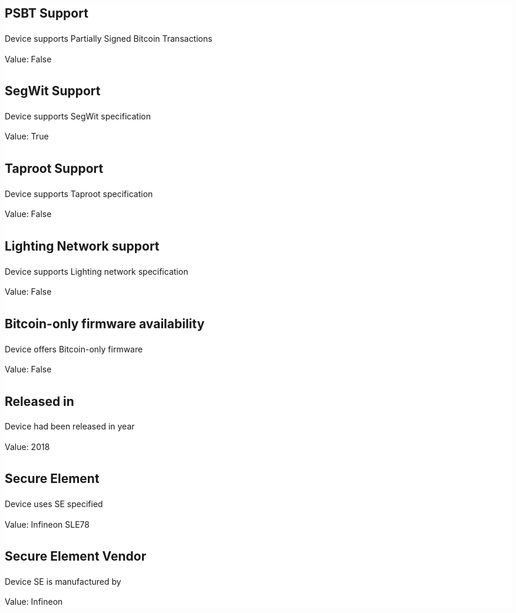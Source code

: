 

## PSBT Support
Device supports Partially Signed Bitcoin Transactions

Value: False



## SegWit Support
Device supports SegWit specification

Value: True



## Taproot Support
Device supports Taproot specification

Value: False



## Lighting Network support
Device supports Lighting network specification

Value: False



## Bitcoin-only firmware availability
Device offers Bitcoin-only firmware

Value: False



## Released in
Device had been released in year

Value: 2018



## Secure Element
Device uses SE specified

Value: Infineon SLE78



## Secure Element Vendor
Device SE is manufactured by

Value: Infineon

